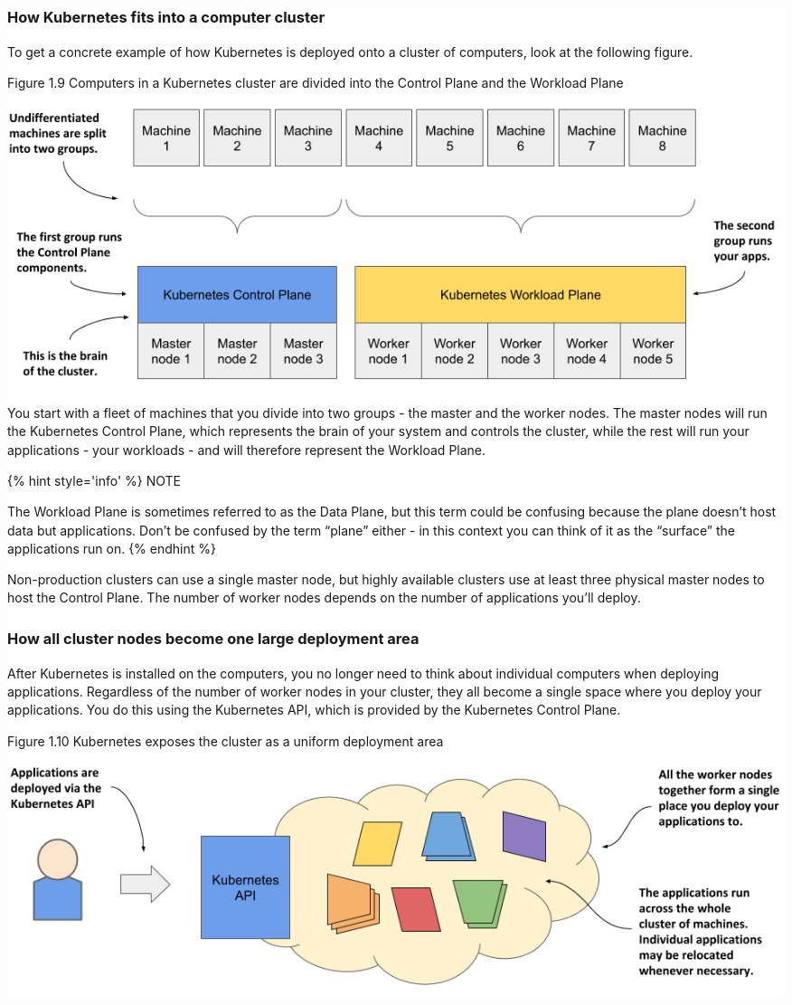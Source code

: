 ### How Kubernetes fits into a computer cluster
To get a concrete example of how Kubernetes is deployed onto a cluster of computers, look at the following figure.

Figure 1.9 Computers in a Kubernetes cluster are divided into the Control Plane and the Workload Plane

![](../images/1.9.png)

You start with a fleet of machines that you divide into two groups - the master and the worker nodes. The master nodes will run the Kubernetes Control Plane, which represents the brain of your system and controls the cluster, while the rest will run your applications - your workloads - and will therefore represent the Workload Plane.

{% hint style='info' %}
NOTE

The Workload Plane is sometimes referred to as the Data Plane, but this term could be confusing because the plane doesn’t host data but applications. Don’t be confused by the term “plane” either - in this context you can think of it as the “surface” the applications run on.
{% endhint %}

Non-production clusters can use a single master node, but highly available clusters use at least three physical master nodes to host the Control Plane. The number of worker nodes depends on the number of applications you’ll deploy.

### How all cluster nodes become one large deployment area
After Kubernetes is installed on the computers, you no longer need to think about individual computers when deploying applications. Regardless of the number of worker nodes in your cluster, they all become a single space where you deploy your applications. You do this using the Kubernetes API, which is provided by the Kubernetes Control Plane.

Figure 1.10 Kubernetes exposes the cluster as a uniform deployment area

![](../images/1.10.png)
